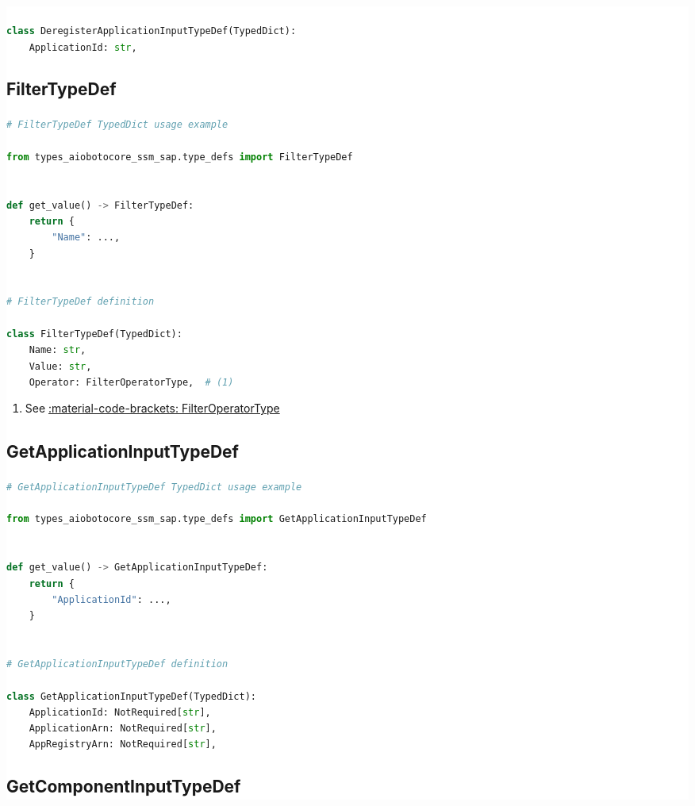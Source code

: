 ```python

class DeregisterApplicationInputTypeDef(TypedDict):
    ApplicationId: str,
```

## FilterTypeDef

```python
# FilterTypeDef TypedDict usage example

from types_aiobotocore_ssm_sap.type_defs import FilterTypeDef


def get_value() -> FilterTypeDef:
    return {
        "Name": ...,
    }


# FilterTypeDef definition

class FilterTypeDef(TypedDict):
    Name: str,
    Value: str,
    Operator: FilterOperatorType,  # (1)
```

1. See [:material-code-brackets: FilterOperatorType](./literals.md#filteroperatortype) 
## GetApplicationInputTypeDef

```python
# GetApplicationInputTypeDef TypedDict usage example

from types_aiobotocore_ssm_sap.type_defs import GetApplicationInputTypeDef


def get_value() -> GetApplicationInputTypeDef:
    return {
        "ApplicationId": ...,
    }


# GetApplicationInputTypeDef definition

class GetApplicationInputTypeDef(TypedDict):
    ApplicationId: NotRequired[str],
    ApplicationArn: NotRequired[str],
    AppRegistryArn: NotRequired[str],
```

## GetComponentInputTypeDef
